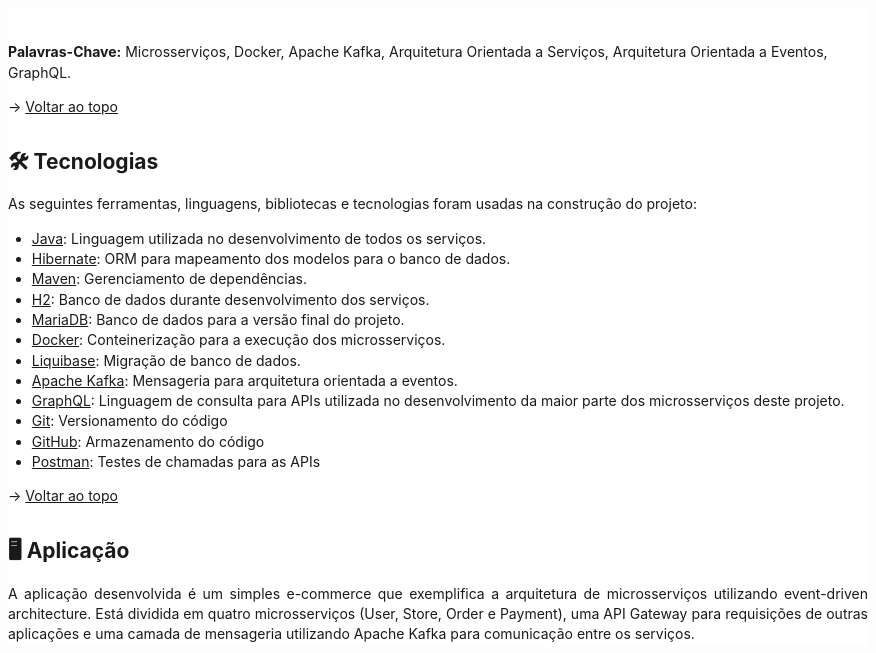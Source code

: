 &nbsp;

**Palavras-Chave:** Microsserviços, Docker, Apache Kafka, Arquitetura Orientada a Serviços, Arquitetura Orientada a Eventos, GraphQL.

→ [Voltar ao topo](#topo)

<span id="tecnologias">

## 🛠️ Tecnologias

As seguintes ferramentas, linguagens, bibliotecas e tecnologias foram usadas na construção do projeto:

- [Java](https://www.java.com/): Linguagem utilizada no desenvolvimento de todos os serviços.
- [Hibernate](https://hibernate.org/): ORM para mapeamento dos modelos para o banco de dados.
- [Maven](https://maven.apache.org/): Gerenciamento de dependências.
- [H2](https://www.h2database.com/): Banco de dados durante desenvolvimento dos serviços.
- [MariaDB](https://mariadb.org/): Banco de dados para a versão final do projeto.
- [Docker](https://www.docker.com/): Conteinerização para a execução dos microsserviços.
- [Liquibase](https://www.liquibase.org/): Migração de banco de dados.
- [Apache Kafka](https://kafka.apache.org/): Mensageria para arquitetura orientada a eventos.
- [GraphQL](https://graphql.org/): Linguagem de consulta para APIs utilizada no desenvolvimento da maior parte dos microsserviços deste projeto.
- [Git](https://git-scm.com/): Versionamento do código
- [GitHub](https://github.com/): Armazenamento do código
- [Postman](https://www.postman.com/): Testes de chamadas para as APIs

→ [Voltar ao topo](#topo)

<span id="aplicacao">

## :desktop_computer: Aplicação

<div style="text-align: justify"> A aplicação desenvolvida é um simples e-commerce que exemplifica a arquitetura de microsserviços utilizando event-driven architecture. Está dividida em quatro microsserviços (User, Store, Order e Payment), uma API Gateway para requisições de outras aplicações e uma camada de mensageria utilizando Apache Kafka para comunicação entre os serviços. </div>
